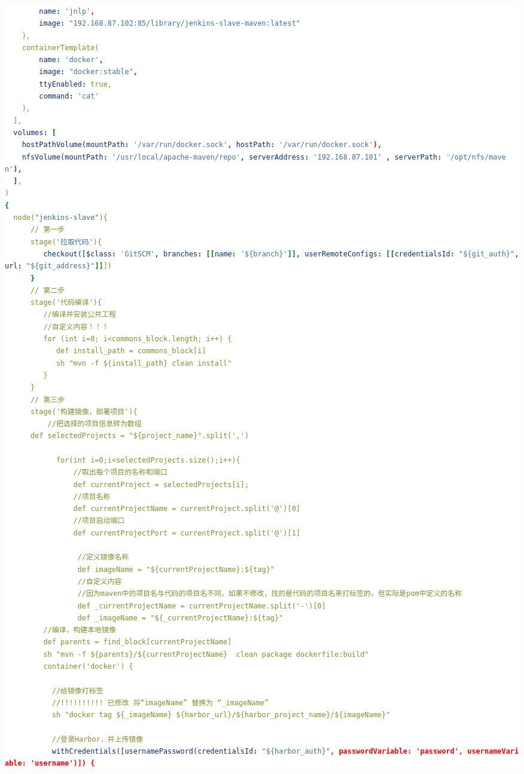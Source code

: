 ```YAML
        name: 'jnlp', 
        image: "192.168.87.102:85/library/jenkins-slave-maven:latest"
    ),
    containerTemplate(
        name: 'docker', 
        image: "docker:stable",
        ttyEnabled: true,
        command: 'cat'
    ),
  ],
  volumes: [
    hostPathVolume(mountPath: '/var/run/docker.sock', hostPath: '/var/run/docker.sock'),
    nfsVolume(mountPath: '/usr/local/apache-maven/repo', serverAddress: '192.168.87.101' , serverPath: '/opt/nfs/maven'),
  ],
) 
{
  node("jenkins-slave"){
      // 第一步
      stage('拉取代码'){
         checkout([$class: 'GitSCM', branches: [[name: '${branch}']], userRemoteConfigs: [[credentialsId: "${git_auth}", url: "${git_address}"]]])
      }
      // 第二步
      stage('代码编译'){
         //编译并安装公共工程
         //自定义内容！！！
         for (int i=0; i<commons_block.length; i++) {
            def install_path = commons_block[i]
            sh "mvn -f ${install_path} clean install"
         }
      }
      // 第三步
      stage('构建镜像，部署项目'){
          //把选择的项目信息转为数组
      def selectedProjects = "${project_name}".split(',')
      
            for(int i=0;i<selectedProjects.size();i++){
                //取出每个项目的名称和端口
                def currentProject = selectedProjects[i];
                //项目名称
                def currentProjectName = currentProject.split('@')[0]
                //项目启动端口
                def currentProjectPort = currentProject.split('@')[1]

                 //定义镜像名称
                 def imageName = "${currentProjectName}:${tag}"
                 //自定义内容
                 //因为maven中的项目名与代码的项目名不同，如果不修改，找的是代码的项目名来打标签的，但实际是pom中定义的名称
                 def _currentProjectName = currentProjectName.split('-')[0]
                 def _imageName = "${_currentProjectName}:${tag}"
         //编译，构建本地镜像
         def parents = find_block[currentProjectName]
         sh "mvn -f ${parents}/${currentProjectName}  clean package dockerfile:build"
         container('docker') {
           
           //给镜像打标签
           //!!!!!!!!!! 已修改 将“imageName” 替换为 “_imageName”
           sh "docker tag ${_imageName} ${harbor_url}/${harbor_project_name}/${imageName}"

           //登录Harbor，并上传镜像
           withCredentials([usernamePassword(credentialsId: "${harbor_auth}", passwordVariable: 'password', usernameVariable: 'username')]) {
```